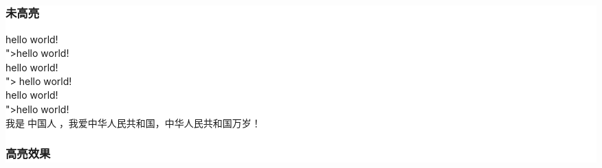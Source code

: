 <h3>未高亮</h3>
<div id=&quot;text&quot;>
  <div data-html=&quot;<div>hello world!</div>&quot;>hello world!</div>
  <div>
    <div data-html=&quot;<div>hello world!</div>&quot;>
      hello world!
      <div data-html=&quot;<div>hello world!</div>&quot;>hello world!</div>
    </div>
  </div>
  <div style=&quot;font-style: italic;&quot; data-attr=&quot;中华人民共和国&quot;>
    我是
    <span style=&quot;font-size: 20px; font-weight: bold; background-color: cyan;&quot;>中国人</span>
    ，我爱中华人民共和国，中华人民共和国万岁！
  </div>
</div>

<h3>高亮效果</h3>
<div id=&quot;content&quot;></div>

<script>
  const content = document.getElementById('content');
  const text = document.getElementById('text').innerHTML; // 富文本串
  const keyword = ['中华人民共和国', 'hello', '中华', '我'];

  let hightlightText = hightlightKeyword(text, keyword.join('|'));

  content.innerHTML = hightlightText;

  /**
   * 借助浏览器完成高亮。
   * 深度优先遍历所有的节点，对文本节点进行高亮
   *
   * @param input - 待高亮的富文本串
   * @param keyword - 由关键词生成的匹配串，格式 'xxxx|xxx|x'
   * @returns {string}
   */

  function hightlightKeyword(html, keyword) {
    // 复制一个节点去进行遍历操作
    let wrap = document.createElement('div');

    wrap.innerHTML = html;

    return DFSTraverseAndHightlight(wrap);

    function DFSTraverseAndHightlight (node) {
      const rootNodes = node.childNodes;
      const childNodes = Array.from(rootNodes);

      for(let i = 0, len = childNodes.length; i < len; i++) {
        const node = childNodes[i];

        // 文本节点，要进行高亮
        if (node.nodeType === 3) {
          let span = document.createElement('span');
          let a = span.innerHTML = node.nodeValue.replace(new RegExp(`(${keyword})`, 'g'), `<span class=&quot;keyword-match&quot;>$1</span>`);
          console.log(node.nodeValue);
          node.parentNode.insertBefore(span, node);
          node.parentNode.removeChild(node);
        }
